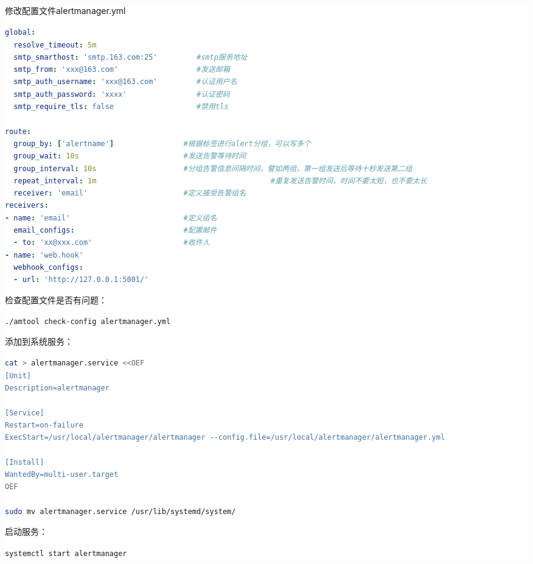 修改配置文件alertmanager.yml 

```yaml
global:
  resolve_timeout: 5m
  smtp_smarthost: 'smtp.163.com:25'         #smtp服务地址
  smtp_from: 'xxx@163.com'                  #发送邮箱
  smtp_auth_username: 'xxx@163.com'         #认证用户名
  smtp_auth_password: 'xxxx'                #认证密码
  smtp_require_tls: false                   #禁用tls

route:
  group_by: ['alertname']                #根据标签进行alert分组，可以写多个
  group_wait: 10s                        #发送告警等待时间
  group_interval: 10s                    #分组告警信息间隔时间，譬如两组，第一组发送后等待十秒发送第二组
  repeat_interval: 1m										 #重复发送告警时间，时间不要太短，也不要太长
  receiver: 'email'                      #定义接受告警组名
receivers:                                  
- name: 'email'                          #定义组名
  email_configs:                         #配置邮件
  - to: 'xx@xxx.com'                     #收件人
- name: 'web.hook'
  webhook_configs:
  - url: 'http://127.0.0.1:5001/'
```

检查配置文件是否有问题：

```bash
./amtool check-config alertmanager.yml 
```

添加到系统服务：

```bash
cat > alertmanager.service <<OEF 
[Unit]
Description=alertmanager
 
[Service]
Restart=on-failure
ExecStart=/usr/local/alertmanager/alertmanager --config.file=/usr/local/alertmanager/alertmanager.yml

[Install]
WantedBy=multi-user.target
OEF

sudo mv alertmanager.service /usr/lib/systemd/system/
```

启动服务：

```bash
systemctl start alertmanager
```
